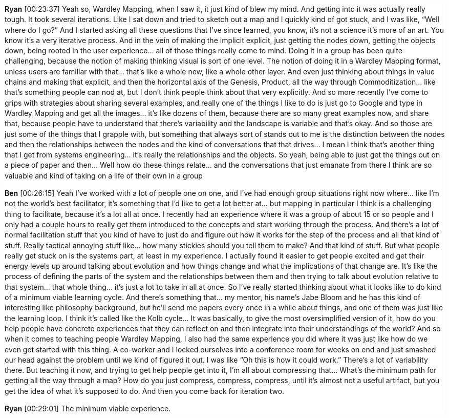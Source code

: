 **Ryan** [00:23:37] Yeah so, Wardley Mapping, when I saw it, it just kind of blew my mind. And getting into it was actually really tough. It took several iterations. Like I sat down and tried to sketch out a map and I quickly kind of got stuck, and I was like, “Well where do I go?” And I started asking all these questions that I’ve since learned, you know, it’s not a science it’s more of an art. You know it’s a very iterative process. And in the vein of making the implicit explicit, just getting the nodes down, getting the objects down, being rooted in the user experience… all of those things really come to mind. Doing it in a group has been quite challenging, because the notion of making thinking visual is sort of one level. The notion of doing it in a Wardley Mapping format, unless users are familiar with that… that’s like a whole new, like a whole other layer. And even just thinking about things in value chains and making that explicit, and then the horizontal axis of the Genesis, Product, all the way through Commoditization… like that’s something people can nod at, but I don’t think people think about that very explicitly. And so more recently I’ve come to grips with strategies about sharing several examples, and really one of the things I like to do is just go to Google and type in Wardley Mapping and get all the images… it’s like dozens of them, because there are so many great examples now, and share that, because people have to understand that there’s variability and the landscape is variable and that’s okay. And so those are just some of the things that I grapple with, but something that always sort of stands out to me is the distinction between the nodes and then the relationships between the nodes and the kind of conversations that that drives… I mean I think that’s another thing that I get from systems engineering… it’s really the relationships and the objects. So yeah, being able to just get the things out on a piece of paper and then… Well how do these things relate… and the conversations that just emanate from there I think are so valuable and kind of taking on a life of their own in a group

**Ben** [00:26:15] Yeah I’ve worked with a lot of people one on one, and I’ve had enough group situations right now where… like I’m not the world’s best facilitator, it’s something that I’d like to get a lot better at… but mapping in particular I think is a challenging thing to facilitate, because it’s a lot all at once. I recently had an experience where it was a group of about 15 or so people and I only had a couple hours to really get them introduced to the concepts and start working through the process. And there’s a lot of normal facilitation stuff that you kind of have to just do and figure out how it works for the step of the process and all that kind of stuff. Really tactical annoying stuff like… how many stickies should you tell them to make? And that kind of stuff. But what people really get stuck on is the systems part, at least in my experience. I actually found it easier to get people excited and get their energy levels up around talking about evolution and how things change and what the implications of that change are. It’s like the process of defining the parts of the system and the relationships between them and then trying to talk about evolution relative to that system… that whole thing… it’s just a lot to take in all at once. So I’ve really started thinking about what it looks like to do kind of a minimum viable learning cycle. And there’s something that… my mentor, his name’s Jabe Bloom and he has this kind of interesting like philosophy background, but he’ll send me papers every once in a while about things, and one of them was just like the learning loop. I think it’s called like the Kolb cycle… It was basically, to give the most oversimplified version of it, how do you help people have concrete experiences that they can reflect on and then integrate into their understandings of the world? And so when it comes to teaching people Wardley Mapping, I also had the same experience you did where it was just like how do we even get started with this thing. A co-worker and I locked ourselves into a conference room for weeks on end and just smashed our head against the problem until we kind of figured it out. I was like “Oh this is how it could work.” There’s a lot of variability there. But teaching it now, and trying to get help people get into it, I’m all about compressing that…  What’s the minimum path for getting all the way through a map? How do you just compress, compress, compress, until it’s almost not a useful artifact, but you get the idea of what it’s supposed to do. And then you come back for iteration two.

**Ryan** [00:29:01] The minimum viable experience.
